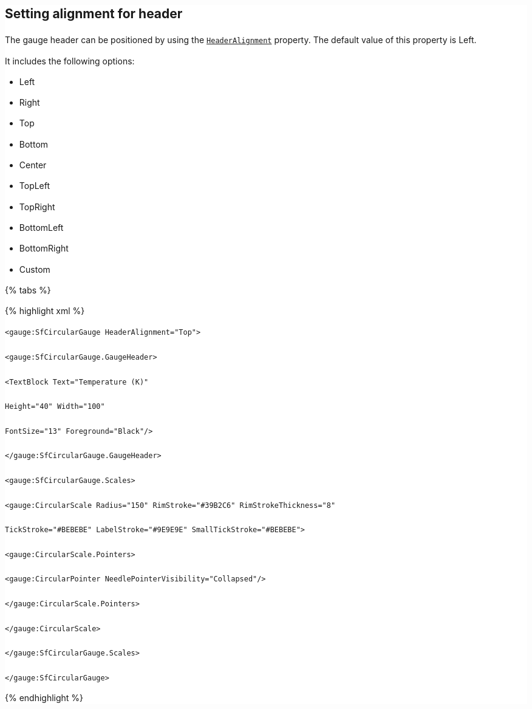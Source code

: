 ## Setting alignment for header

The gauge header can be positioned by using the [`HeaderAlignment`](https://help.syncfusion.com/cr/uwp/Syncfusion.UI.Xaml.Gauges.SfCircularGauge.html#Syncfusion_UI_Xaml_Gauges_SfCircularGauge_HeaderAlignment) property. The default value of this property is Left.

It includes the following options:

* Left

* Right

* Top

* Bottom

* Center

* TopLeft

* TopRight

* BottomLeft

* BottomRight

* Custom

{% tabs %}

{% highlight xml %}

    <gauge:SfCircularGauge HeaderAlignment="Top">

    <gauge:SfCircularGauge.GaugeHeader>

    <TextBlock Text="Temperature (K)"

    Height="40" Width="100"

    FontSize="13" Foreground="Black"/>

    </gauge:SfCircularGauge.GaugeHeader>

    <gauge:SfCircularGauge.Scales>

    <gauge:CircularScale Radius="150" RimStroke="#39B2C6" RimStrokeThickness="8"

    TickStroke="#BEBEBE" LabelStroke="#9E9E9E" SmallTickStroke="#BEBEBE">

    <gauge:CircularScale.Pointers>

    <gauge:CircularPointer NeedlePointerVisibility="Collapsed"/>

    </gauge:CircularScale.Pointers>

    </gauge:CircularScale>

    </gauge:SfCircularGauge.Scales>

    </gauge:SfCircularGauge>

{% endhighlight %}
